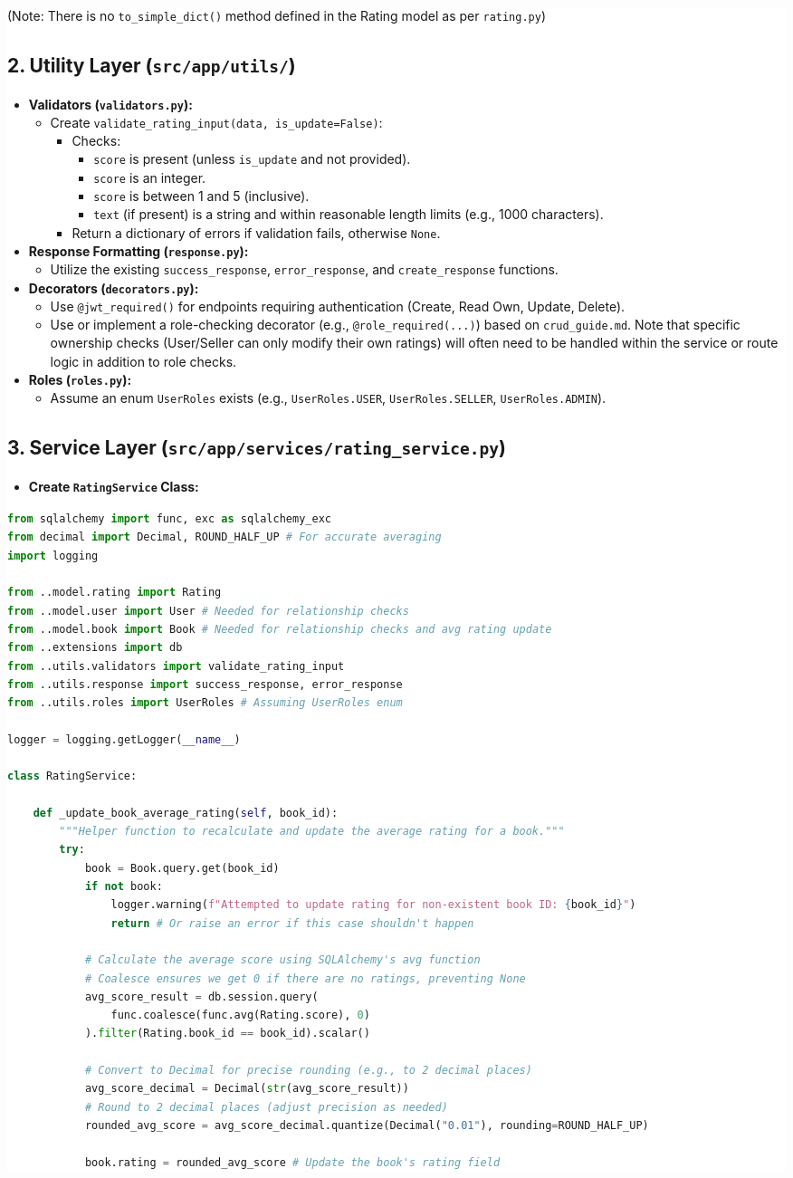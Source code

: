 (Note: There is no `to_simple_dict()` method defined in the Rating model as per `rating.py`)

## 2. Utility Layer (`src/app/utils/`)

- **Validators (`validators.py`):**
  - Create `validate_rating_input(data, is_update=False)`:
    - Checks:
      - `score` is present (unless `is_update` and not provided).
      - `score` is an integer.
      - `score` is between 1 and 5 (inclusive).
      - `text` (if present) is a string and within reasonable length limits (e.g., 1000 characters).
    - Return a dictionary of errors if validation fails, otherwise `None`.
- **Response Formatting (`response.py`):**
  - Utilize the existing `success_response`, `error_response`, and `create_response` functions.
- **Decorators (`decorators.py`):**
  - Use `@jwt_required()` for endpoints requiring authentication (Create, Read Own, Update, Delete).
  - Use or implement a role-checking decorator (e.g., `@role_required(...)`) based on `crud_guide.md`. Note that specific ownership checks (User/Seller can only modify their own ratings) will often need to be handled within the service or route logic in addition to role checks.
- **Roles (`roles.py`):**
  - Assume an enum `UserRoles` exists (e.g., `UserRoles.USER`, `UserRoles.SELLER`, `UserRoles.ADMIN`).

## 3. Service Layer (`src/app/services/rating_service.py`)

- **Create `RatingService` Class:**

```python
from sqlalchemy import func, exc as sqlalchemy_exc
from decimal import Decimal, ROUND_HALF_UP # For accurate averaging
import logging

from ..model.rating import Rating
from ..model.user import User # Needed for relationship checks
from ..model.book import Book # Needed for relationship checks and avg rating update
from ..extensions import db
from ..utils.validators import validate_rating_input
from ..utils.response import success_response, error_response
from ..utils.roles import UserRoles # Assuming UserRoles enum

logger = logging.getLogger(__name__)

class RatingService:

    def _update_book_average_rating(self, book_id):
        """Helper function to recalculate and update the average rating for a book."""
        try:
            book = Book.query.get(book_id)
            if not book:
                logger.warning(f"Attempted to update rating for non-existent book ID: {book_id}")
                return # Or raise an error if this case shouldn't happen

            # Calculate the average score using SQLAlchemy's avg function
            # Coalesce ensures we get 0 if there are no ratings, preventing None
            avg_score_result = db.session.query(
                func.coalesce(func.avg(Rating.score), 0)
            ).filter(Rating.book_id == book_id).scalar()

            # Convert to Decimal for precise rounding (e.g., to 2 decimal places)
            avg_score_decimal = Decimal(str(avg_score_result))
            # Round to 2 decimal places (adjust precision as needed)
            rounded_avg_score = avg_score_decimal.quantize(Decimal("0.01"), rounding=ROUND_HALF_UP)

            book.rating = rounded_avg_score # Update the book's rating field
```